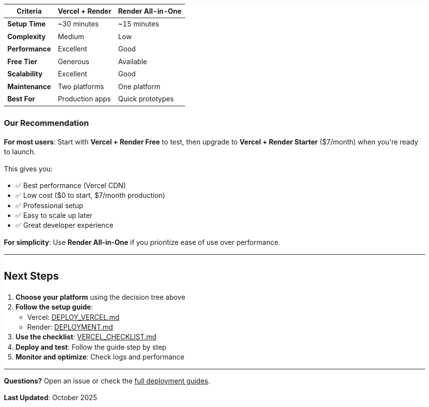| Criteria | Vercel + Render | Render All-in-One |
|----------|----------------|-------------------|
| **Setup Time** | ~30 minutes | ~15 minutes |
| **Complexity** | Medium | Low |
| **Performance** | Excellent | Good |
| **Free Tier** | Generous | Available |
| **Scalability** | Excellent | Good |
| **Maintenance** | Two platforms | One platform |
| **Best For** | Production apps | Quick prototypes |

### Our Recommendation

**For most users**: Start with **Vercel + Render Free** to test, then upgrade to **Vercel + Render Starter** ($7/month) when you're ready to launch.

This gives you:
- ✅ Best performance (Vercel CDN)
- ✅ Low cost ($0 to start, $7/month production)
- ✅ Professional setup
- ✅ Easy to scale up later
- ✅ Great developer experience

**For simplicity**: Use **Render All-in-One** if you prioritize ease of use over performance.

---

## Next Steps

1. **Choose your platform** using the decision tree above
2. **Follow the setup guide**:
   - Vercel: [DEPLOY_VERCEL.md](../../DEPLOY_VERCEL.md)
   - Render: [DEPLOYMENT.md](./DEPLOYMENT.md)
3. **Use the checklist**: [VERCEL_CHECKLIST.md](./VERCEL_CHECKLIST.md)
4. **Deploy and test**: Follow the guide step by step
5. **Monitor and optimize**: Check logs and performance

---

**Questions?** Open an issue or check the [full deployment guides](./VERCEL_DEPLOYMENT.md).

**Last Updated**: October 2025

